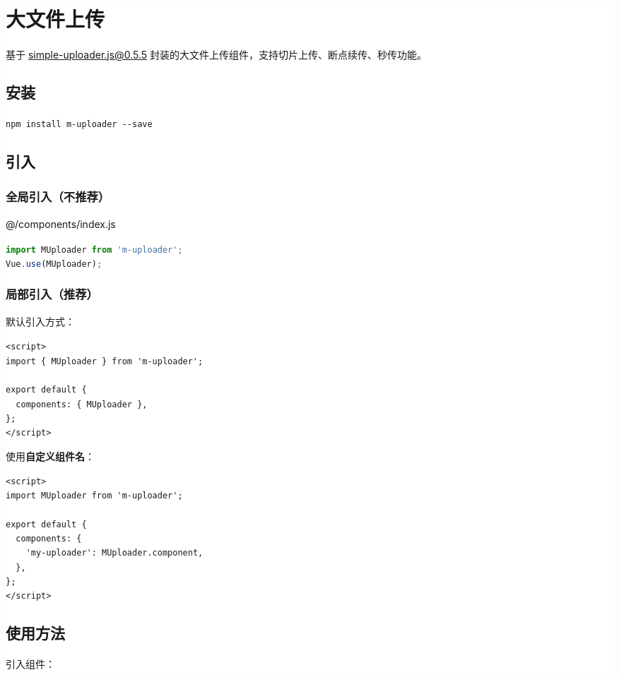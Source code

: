 # 大文件上传

基于 [simple-uploader.js@0.5.5](https://github.com/simple-uploader/Uploader) 封装的大文件上传组件，支持切片上传、断点续传、秒传功能。

## 安装

```
npm install m-uploader --save
```

## 引入

### 全局引入（不推荐）

@/components/index.js

```js
import MUploader from 'm-uploader';
Vue.use(MUploader);
```

### 局部引入（推荐）

默认引入方式：

```vue {5}
<script>
import { MUploader } from 'm-uploader';

export default {
  components: { MUploader },
};
</script>
```

使用**自定义组件名**：

```vue {6}
<script>
import MUploader from 'm-uploader';

export default {
  components: {
    'my-uploader': MUploader.component,
  },
};
</script>
```

## 使用方法

引入组件：
